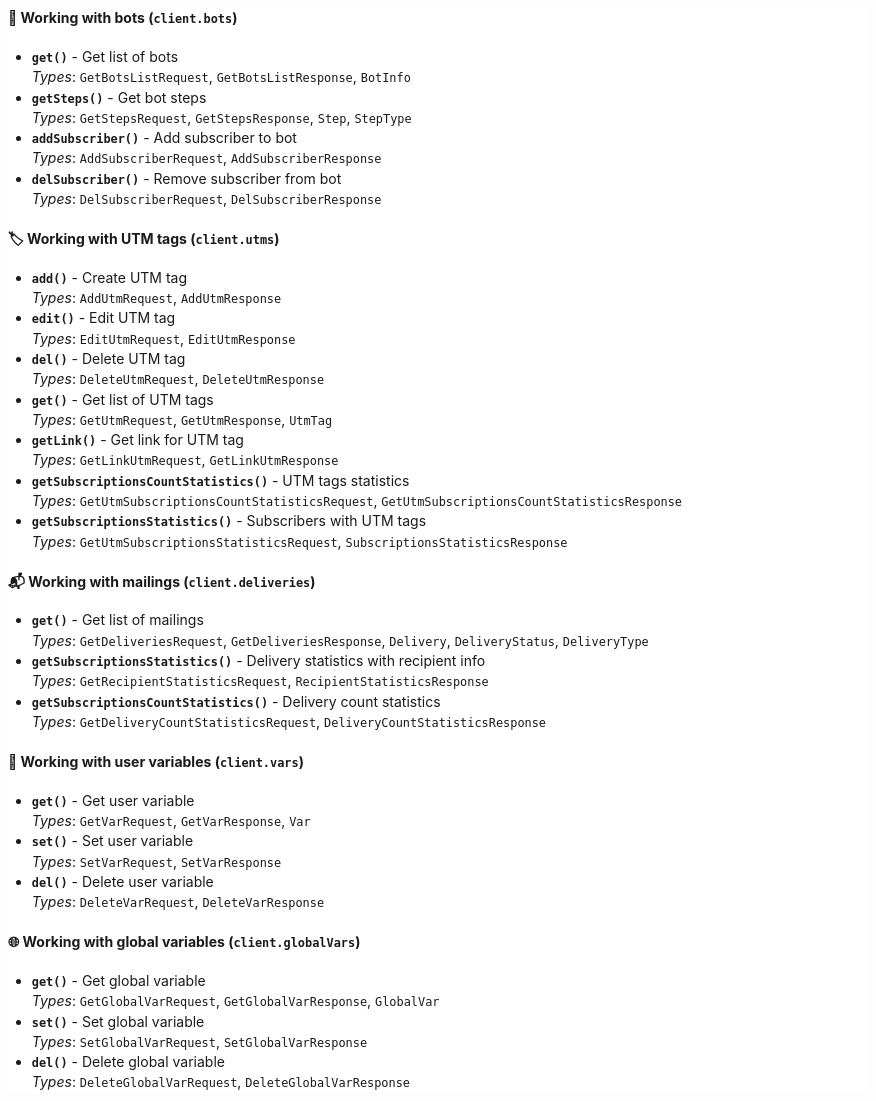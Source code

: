 #### 🤖 **Working with bots** (`client.bots`)
- **`get()`** - Get list of bots  
  *Types*: `GetBotsListRequest`, `GetBotsListResponse`, `BotInfo`
- **`getSteps()`** - Get bot steps  
  *Types*: `GetStepsRequest`, `GetStepsResponse`, `Step`, `StepType`
- **`addSubscriber()`** - Add subscriber to bot  
  *Types*: `AddSubscriberRequest`, `AddSubscriberResponse`
- **`delSubscriber()`** - Remove subscriber from bot  
  *Types*: `DelSubscriberRequest`, `DelSubscriberResponse`

#### 🏷️ **Working with UTM tags** (`client.utms`)
- **`add()`** - Create UTM tag  
  *Types*: `AddUtmRequest`, `AddUtmResponse`
- **`edit()`** - Edit UTM tag  
  *Types*: `EditUtmRequest`, `EditUtmResponse`
- **`del()`** - Delete UTM tag  
  *Types*: `DeleteUtmRequest`, `DeleteUtmResponse`
- **`get()`** - Get list of UTM tags  
  *Types*: `GetUtmRequest`, `GetUtmResponse`, `UtmTag`
- **`getLink()`** - Get link for UTM tag  
  *Types*: `GetLinkUtmRequest`, `GetLinkUtmResponse`
- **`getSubscriptionsCountStatistics()`** - UTM tags statistics  
  *Types*: `GetUtmSubscriptionsCountStatisticsRequest`, `GetUtmSubscriptionsCountStatisticsResponse`
- **`getSubscriptionsStatistics()`** - Subscribers with UTM tags  
  *Types*: `GetUtmSubscriptionsStatisticsRequest`, `SubscriptionsStatisticsResponse`

#### 📬 **Working with mailings** (`client.deliveries`)
- **`get()`** - Get list of mailings  
  *Types*: `GetDeliveriesRequest`, `GetDeliveriesResponse`, `Delivery`, `DeliveryStatus`, `DeliveryType`
- **`getSubscriptionsStatistics()`** - Delivery statistics with recipient info  
  *Types*: `GetRecipientStatisticsRequest`, `RecipientStatisticsResponse`
- **`getSubscriptionsCountStatistics()`** - Delivery count statistics  
  *Types*: `GetDeliveryCountStatisticsRequest`, `DeliveryCountStatisticsResponse`

#### 🔧 **Working with user variables** (`client.vars`)
- **`get()`** - Get user variable  
  *Types*: `GetVarRequest`, `GetVarResponse`, `Var`
- **`set()`** - Set user variable  
  *Types*: `SetVarRequest`, `SetVarResponse`
- **`del()`** - Delete user variable  
  *Types*: `DeleteVarRequest`, `DeleteVarResponse`

#### 🌐 **Working with global variables** (`client.globalVars`)
- **`get()`** - Get global variable  
  *Types*: `GetGlobalVarRequest`, `GetGlobalVarResponse`, `GlobalVar`
- **`set()`** - Set global variable  
  *Types*: `SetGlobalVarRequest`, `SetGlobalVarResponse`
- **`del()`** - Delete global variable  
  *Types*: `DeleteGlobalVarRequest`, `DeleteGlobalVarResponse`
